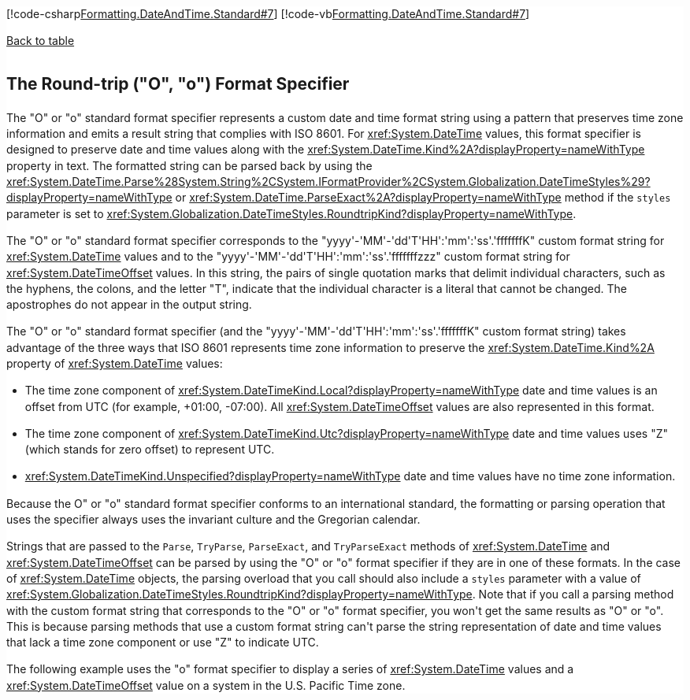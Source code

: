  [!code-csharp[Formatting.DateAndTime.Standard#7](../../../samples/snippets/csharp/VS_Snippets_CLR/Formatting.DateAndTime.Standard/cs/Standard1.cs#7)]
 [!code-vb[Formatting.DateAndTime.Standard#7](../../../samples/snippets/visualbasic/VS_Snippets_CLR/Formatting.DateAndTime.Standard/vb/Standard1.vb#7)]  
  
 [Back to table](#table)  
  
<a name="Roundtrip"></a>   
## The Round-trip ("O", "o") Format Specifier  
 The "O" or "o" standard format specifier represents a custom date and time format string using a pattern that preserves time zone information and emits a result string that complies with ISO 8601. For <xref:System.DateTime> values, this format specifier is designed to preserve date and time values along with the <xref:System.DateTime.Kind%2A?displayProperty=nameWithType> property in text. The formatted string can be parsed back by using the <xref:System.DateTime.Parse%28System.String%2CSystem.IFormatProvider%2CSystem.Globalization.DateTimeStyles%29?displayProperty=nameWithType> or <xref:System.DateTime.ParseExact%2A?displayProperty=nameWithType> method if the `styles` parameter is set to <xref:System.Globalization.DateTimeStyles.RoundtripKind?displayProperty=nameWithType>.  
  
 The "O" or "o" standard format specifier corresponds to the "yyyy'-'MM'-'dd'T'HH':'mm':'ss'.'fffffffK" custom format string for <xref:System.DateTime> values and to the "yyyy'-'MM'-'dd'T'HH':'mm':'ss'.'fffffffzzz" custom format string for <xref:System.DateTimeOffset> values. In this string, the pairs of single quotation marks that delimit individual characters, such as the hyphens, the colons, and the letter "T", indicate that the individual character is a literal that cannot be changed. The apostrophes do not appear in the output string.  
  
 The "O" or "o" standard format specifier (and the "yyyy'-'MM'-'dd'T'HH':'mm':'ss'.'fffffffK"  custom format string) takes advantage of the three ways that ISO 8601 represents time zone information to preserve the <xref:System.DateTime.Kind%2A> property of <xref:System.DateTime> values:  
  
-   The time zone component of <xref:System.DateTimeKind.Local?displayProperty=nameWithType> date and time values is an offset from UTC (for example, +01:00, -07:00). All <xref:System.DateTimeOffset> values are also represented in this format.  
  
-   The time zone component of <xref:System.DateTimeKind.Utc?displayProperty=nameWithType> date and time values uses "Z" (which stands for zero offset) to represent UTC.  
  
-   <xref:System.DateTimeKind.Unspecified?displayProperty=nameWithType> date and time values have no time zone information.  
  
 Because the O" or "o" standard format specifier conforms to an international standard, the formatting or parsing operation that uses the specifier always uses the invariant culture and the Gregorian calendar.  
  
 Strings that are passed to the `Parse`, `TryParse`, `ParseExact`, and `TryParseExact` methods of <xref:System.DateTime> and <xref:System.DateTimeOffset> can be parsed by using the "O" or "o" format specifier if they are in one of these formats. In the case of <xref:System.DateTime> objects, the parsing overload that you call should also include a `styles` parameter with a value of <xref:System.Globalization.DateTimeStyles.RoundtripKind?displayProperty=nameWithType>. Note that if you call a parsing method with the custom format string that corresponds to the "O" or "o" format specifier, you won't get the same results as "O" or "o". This is because parsing methods that use a custom format string can't parse the string representation of date and time values that lack a time zone component or use "Z" to indicate UTC.  
  
 The following example uses the "o" format specifier to display a series of <xref:System.DateTime> values and a <xref:System.DateTimeOffset> value on a system in the U.S. Pacific Time zone.  
  